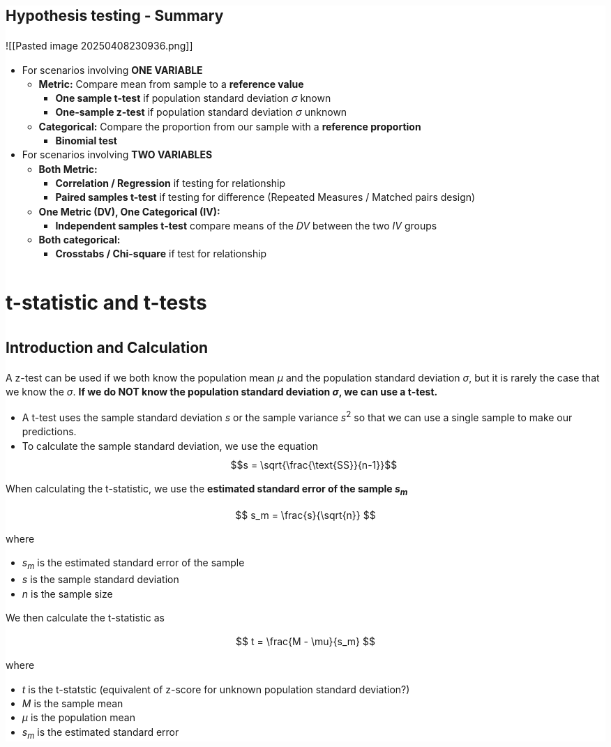 ## Hypothesis testing - Summary

![[Pasted image 20250408230936.png]]

- For scenarios involving **ONE VARIABLE**
  - **Metric:** Compare mean from sample to a **reference value**
    - **One sample t-test** if population standard deviation $\sigma$ known
    - **One-sample z-test** if population standard deviation $\sigma$ unknown
  - **Categorical:** Compare the proportion from our sample with a **reference proportion**
    - **Binomial test**
- For scenarios involving **TWO VARIABLES**
  - **Both Metric:**
    - **Correlation / Regression** if testing for relationship
    - **Paired samples t-test** if testing for difference (Repeated Measures / Matched pairs design)
  - **One Metric (DV), One Categorical (IV):**
    - **Independent samples t-test** compare means of the $DV$ between the two $IV$ groups
  - **Both categorical:**
    - **Crosstabs / Chi-square** if test for relationship

# t-statistic and t-tests

## Introduction and Calculation

A z-test can be used if we both know the population mean $\mu$ and the population standard deviation $\sigma$, but it is rarely the case that we know the $\sigma$. **If we do NOT know the population standard deviation $\sigma$, we can use a t-test.**

- A t-test uses the sample standard deviation $s$ or the sample variance $s^2$ so that we can use a single sample to make our predictions.
- To calculate the sample standard deviation, we use the equation $$s = \sqrt{\frac{\text{SS}}{n-1}}$$

When calculating the t-statistic, we use the **estimated standard error of the sample $s_m$**

$$
s_m = \frac{s}{\sqrt{n}}
$$

where

- $s_m$ is the estimated standard error of the sample
- $s$ is the sample standard deviation
- $n$ is the sample size

We then calculate the t-statistic as

$$
t = \frac{M - \mu}{s_m}
$$

where

- $t$ is the t-statstic (equivalent of z-score for unknown population standard deviation?)
- $M$ is the sample mean
- $\mu$ is the population mean
- $s_m$ is the estimated standard error
